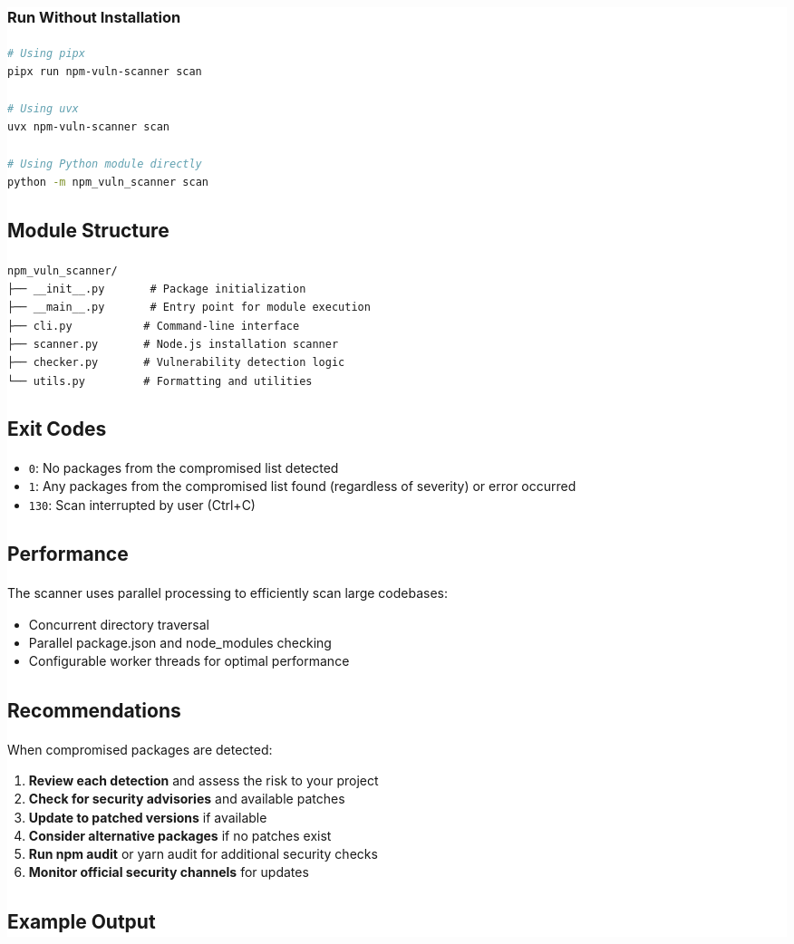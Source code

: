 ### Run Without Installation

```bash
# Using pipx
pipx run npm-vuln-scanner scan

# Using uvx
uvx npm-vuln-scanner scan

# Using Python module directly
python -m npm_vuln_scanner scan
```

## Module Structure

```
npm_vuln_scanner/
├── __init__.py       # Package initialization
├── __main__.py       # Entry point for module execution
├── cli.py           # Command-line interface
├── scanner.py       # Node.js installation scanner
├── checker.py       # Vulnerability detection logic
└── utils.py         # Formatting and utilities
```

## Exit Codes

- `0`: No packages from the compromised list detected
- `1`: Any packages from the compromised list found (regardless of severity) or error occurred
- `130`: Scan interrupted by user (Ctrl+C)

## Performance

The scanner uses parallel processing to efficiently scan large codebases:
- Concurrent directory traversal
- Parallel package.json and node_modules checking
- Configurable worker threads for optimal performance

## Recommendations

When compromised packages are detected:

1. **Review each detection** and assess the risk to your project
2. **Check for security advisories** and available patches
3. **Update to patched versions** if available
4. **Consider alternative packages** if no patches exist
5. **Run npm audit** or yarn audit for additional security checks
6. **Monitor official security channels** for updates

## Example Output
